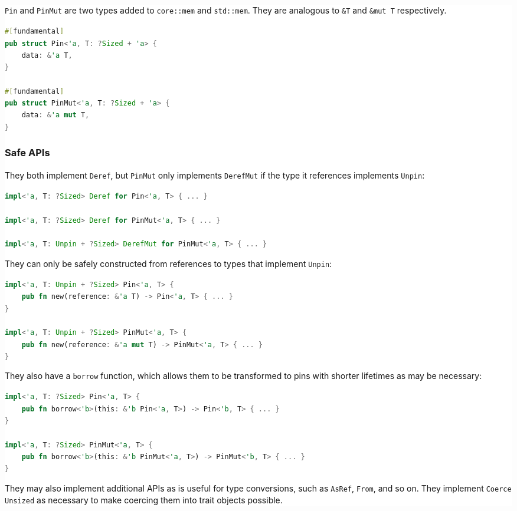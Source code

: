 `Pin` and `PinMut` are two types added to `core::mem` and `std::mem`. They are
analogous to `&T` and `&mut T` respectively.

```rust
#[fundamental]
pub struct Pin<'a, T: ?Sized + 'a> {
    data: &'a T,
}

#[fundamental]
pub struct PinMut<'a, T: ?Sized + 'a> {
    data: &'a mut T,
}
```

### Safe APIs

They both implement `Deref`, but `PinMut` only implements `DerefMut` if the
type it references implements `Unpin`:

```rust
impl<'a, T: ?Sized> Deref for Pin<'a, T> { ... }

impl<'a, T: ?Sized> Deref for PinMut<'a, T> { ... }

impl<'a, T: Unpin + ?Sized> DerefMut for PinMut<'a, T> { ... }
```

They can only be safely constructed from references to types that implement
`Unpin`:

```rust
impl<'a, T: Unpin + ?Sized> Pin<'a, T> {
    pub fn new(reference: &'a T) -> Pin<'a, T> { ... }
}

impl<'a, T: Unpin + ?Sized> PinMut<'a, T> {
    pub fn new(reference: &'a mut T) -> PinMut<'a, T> { ... }
}
```

They also have a `borrow` function, which allows them to be transformed to pins
with shorter lifetimes as may be necessary:

```rust
impl<'a, T: ?Sized> Pin<'a, T> {
    pub fn borrow<'b>(this: &'b Pin<'a, T>) -> Pin<'b, T> { ... }
}

impl<'a, T: ?Sized> PinMut<'a, T> {
    pub fn borrow<'b>(this: &'b PinMut<'a, T>) -> PinMut<'b, T> { ... }
}
```

They may also implement additional APIs as is useful for type conversions, such
as `AsRef`, `From`, and so on. They implement `CoerceUnsized` as necessary to
make coercing them into trait objects possible.


[summary]: #summary
[motivation]: #motivation
[drawbacks]: #drawbacks
[alternatives]: #alternatives
[unresolved]: #unresolved-questions
[stable-deref]: https://crates.io/crates/stable_deref_trait